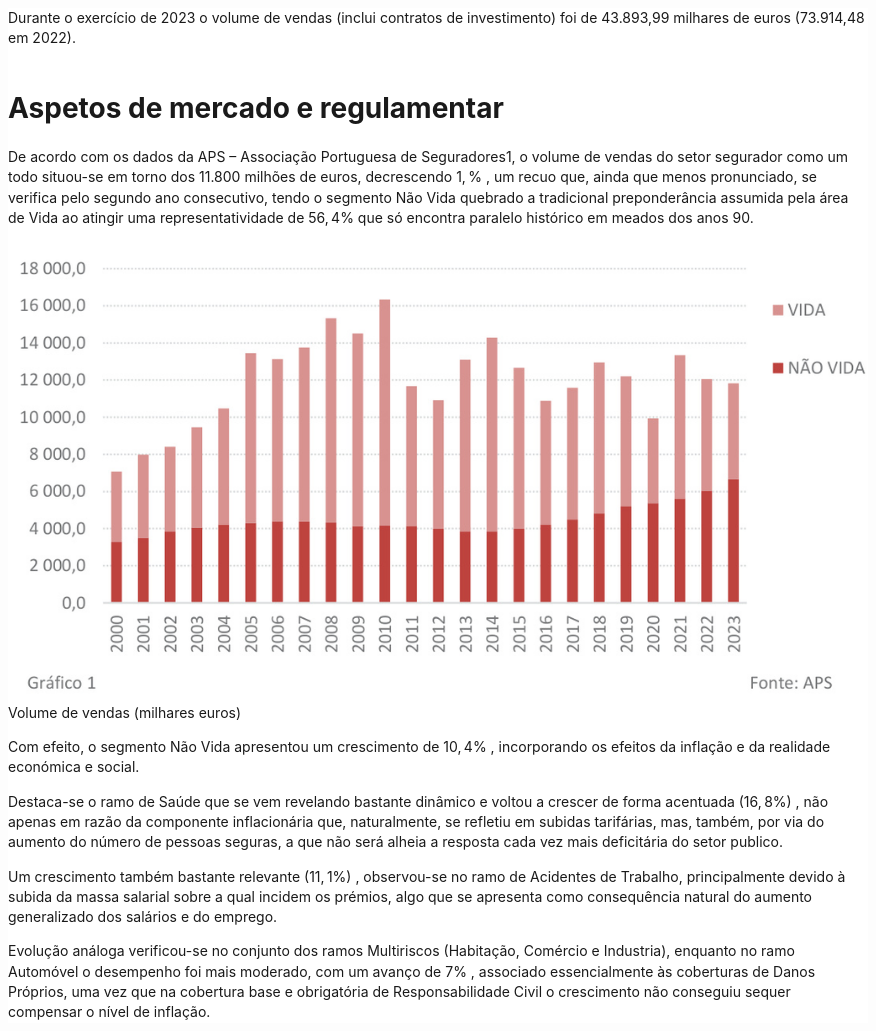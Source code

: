 Durante o exercício de 2023 o volume de vendas (inclui contratos de investimento) foi de 43.893,99 milhares de euros (73.914,48 em 2022).  

# Aspetos de mercado e regulamentar  

De acordo com os dados da APS – Associação Portuguesa de Seguradores1, o volume de vendas do setor segurador como um todo situou-se em torno dos 11.800 milhões de euros, decrescendo $1,\%$ , um recuo que, ainda que menos pronunciado, se verifica pelo segundo ano consecutivo, tendo o segmento Não Vida quebrado a tradicional preponderância assumida pela área de Vida ao atingir uma representatividade de $56,4\%$ que só encontra paralelo histórico em meados dos anos 90.  

![](images/8390d462c3dd2eaaaefdbf777d13e78a50b7f2d907ac2ee3c5811d3f99ba4447.jpg)  
Volume de vendas (milhares euros)  

Com efeito, o segmento Não Vida apresentou um crescimento de $10{,}4\%$ , incorporando os efeitos da inflação e da realidade económica e social.  

Destaca-se o ramo de Saúde que se vem revelando bastante dinâmico e voltou a crescer de forma acentuada $(16,8\%)$ , não apenas em razão da componente inflacionária que, naturalmente, se refletiu em subidas tarifárias, mas, também, por via do aumento do número de pessoas seguras, a que não será alheia a resposta cada vez mais deficitária do setor publico.  

Um crescimento também bastante relevante $(11,1\%)$ , observou-se no ramo de Acidentes de Trabalho, principalmente devido à subida da massa salarial sobre a qual incidem os prémios, algo que se apresenta como consequência natural do aumento generalizado dos salários e do emprego.  

Evolução análoga verificou-se no conjunto dos ramos Multiriscos (Habitação, Comércio e Industria), enquanto no ramo Automóvel o desempenho foi mais moderado, com um avanço de $7\%$ , associado essencialmente às coberturas de Danos Próprios, uma vez que na cobertura base e obrigatória de Responsabilidade Civil o crescimento não conseguiu sequer compensar o nível de inflação.  
